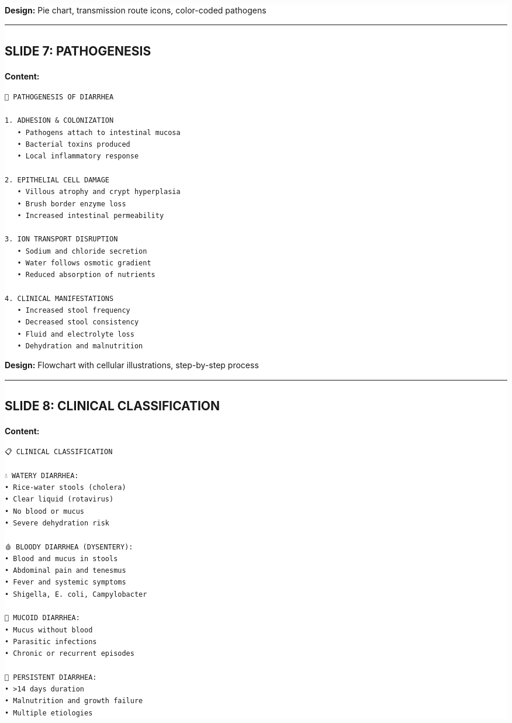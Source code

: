 **Design:** Pie chart, transmission route icons, color-coded pathogens

---

## SLIDE 7: PATHOGENESIS
**Content:**
```
🔬 PATHOGENESIS OF DIARRHEA

1. ADHESION & COLONIZATION
   • Pathogens attach to intestinal mucosa
   • Bacterial toxins produced
   • Local inflammatory response

2. EPITHELIAL CELL DAMAGE
   • Villous atrophy and crypt hyperplasia
   • Brush border enzyme loss
   • Increased intestinal permeability

3. ION TRANSPORT DISRUPTION
   • Sodium and chloride secretion
   • Water follows osmotic gradient
   • Reduced absorption of nutrients

4. CLINICAL MANIFESTATIONS
   • Increased stool frequency
   • Decreased stool consistency
   • Fluid and electrolyte loss
   • Dehydration and malnutrition
```

**Design:** Flowchart with cellular illustrations, step-by-step process

---

## SLIDE 8: CLINICAL CLASSIFICATION
**Content:**
```
📋 CLINICAL CLASSIFICATION

💧 WATERY DIARRHEA:
• Rice-water stools (cholera)
• Clear liquid (rotavirus)
• No blood or mucus
• Severe dehydration risk

🩸 BLOODY DIARRHEA (DYSENTERY):
• Blood and mucus in stools
• Abdominal pain and tenesmus
• Fever and systemic symptoms
• Shigella, E. coli, Campylobacter

💩 MUCOID DIARRHEA:
• Mucus without blood
• Parasitic infections
• Chronic or recurrent episodes

🔄 PERSISTENT DIARRHEA:
• >14 days duration
• Malnutrition and growth failure
• Multiple etiologies
```
